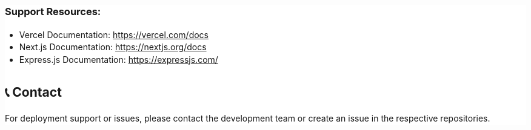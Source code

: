 ### Support Resources:
- Vercel Documentation: https://vercel.com/docs
- Next.js Documentation: https://nextjs.org/docs
- Express.js Documentation: https://expressjs.com/

## 📞 Contact

For deployment support or issues, please contact the development team or create an issue in the respective repositories.